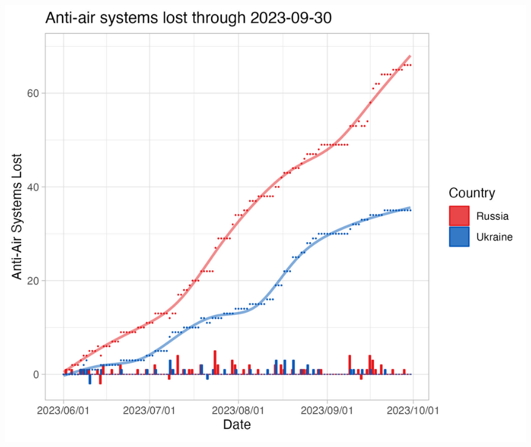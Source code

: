![alt text](https://raw.githubusercontent.com/leedrake5/Russia-Ukraine/master/Plots/2023-06-01/current_antiair.jpg?)